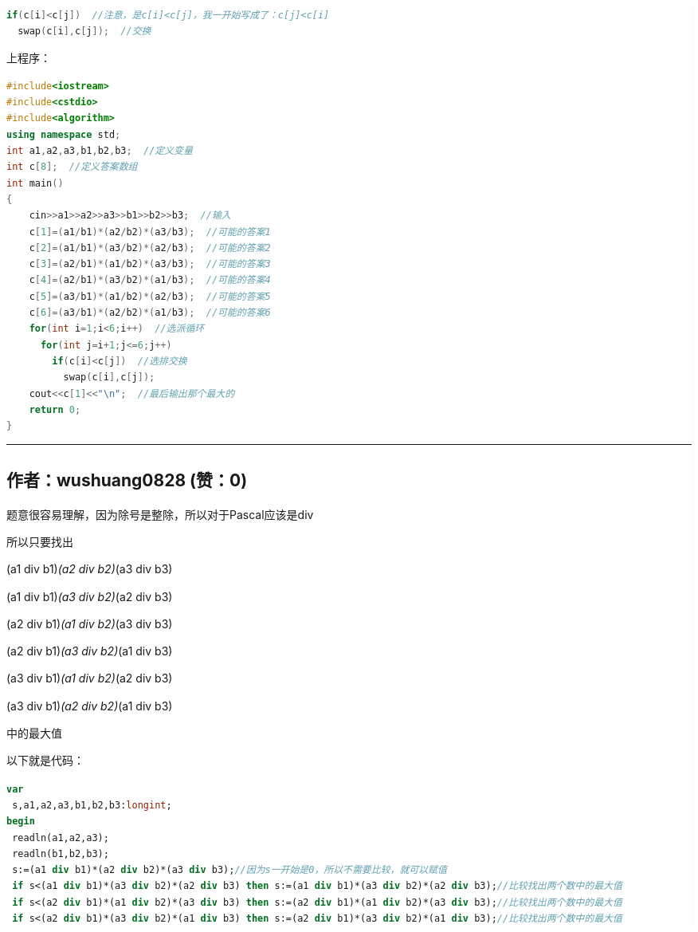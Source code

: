 ```cpp
if(c[i]<c[j])  //注意，是c[i]<c[j]，我一开始写成了：c[j]<c[i]
  swap(c[i],c[j]);  //交换
```

上程序：

```cpp
#include<iostream>
#include<cstdio>
#include<algorithm>
using namespace std;
int a1,a2,a3,b1,b2,b3;  //定义变量
int c[8];  //定义答案数组
int main()
{
	cin>>a1>>a2>>a3>>b1>>b2>>b3;  //输入
	c[1]=(a1/b1)*(a2/b2)*(a3/b3);  //可能的答案1
	c[2]=(a1/b1)*(a3/b2)*(a2/b3);  //可能的答案2
	c[3]=(a2/b1)*(a1/b2)*(a3/b3);  //可能的答案3
	c[4]=(a2/b1)*(a3/b2)*(a1/b3);  //可能的答案4
	c[5]=(a3/b1)*(a1/b2)*(a2/b3);  //可能的答案5
	c[6]=(a3/b1)*(a2/b2)*(a1/b3);  //可能的答案6
	for(int i=1;i<6;i++)  //选派循环
	  for(int j=i+1;j<=6;j++)  
	    if(c[i]<c[j])  //选排交换
	      swap(c[i],c[j]);
	cout<<c[1]<<"\n";  //最后输出那个最大的
	return 0;
}
```


---

## 作者：wushuang0828 (赞：0)

题意很容易理解，因为除号是整除，所以对于Pascal应该是div

所以只要找出

(a1 div b1)*(a2 div b2)*(a3 div b3)

(a1 div b1)*(a3 div b2)*(a2 div b3)

(a2 div b1)*(a1 div b2)*(a3 div b3)

(a2 div b1)*(a3 div b2)*(a1 div b3)

(a3 div b1)*(a1 div b2)*(a2 div b3)

(a3 div b1)*(a2 div b2)*(a1 div b3)

中的最大值

以下就是代码：
```pascal
var
 s,a1,a2,a3,b1,b2,b3:longint;
begin
 readln(a1,a2,a3);
 readln(b1,b2,b3);
 s:=(a1 div b1)*(a2 div b2)*(a3 div b3);//因为s一开始是0，所以不需要比较，就可以赋值
 if s<(a1 div b1)*(a3 div b2)*(a2 div b3) then s:=(a1 div b1)*(a3 div b2)*(a2 div b3);//比较找出两个数中的最大值
 if s<(a2 div b1)*(a1 div b2)*(a3 div b3) then s:=(a2 div b1)*(a1 div b2)*(a3 div b3);//比较找出两个数中的最大值
 if s<(a2 div b1)*(a3 div b2)*(a1 div b3) then s:=(a2 div b1)*(a3 div b2)*(a1 div b3);//比较找出两个数中的最大值
```

[problemUrl]: https://atcoder.jp/contests/arc013/tasks/arc013_1